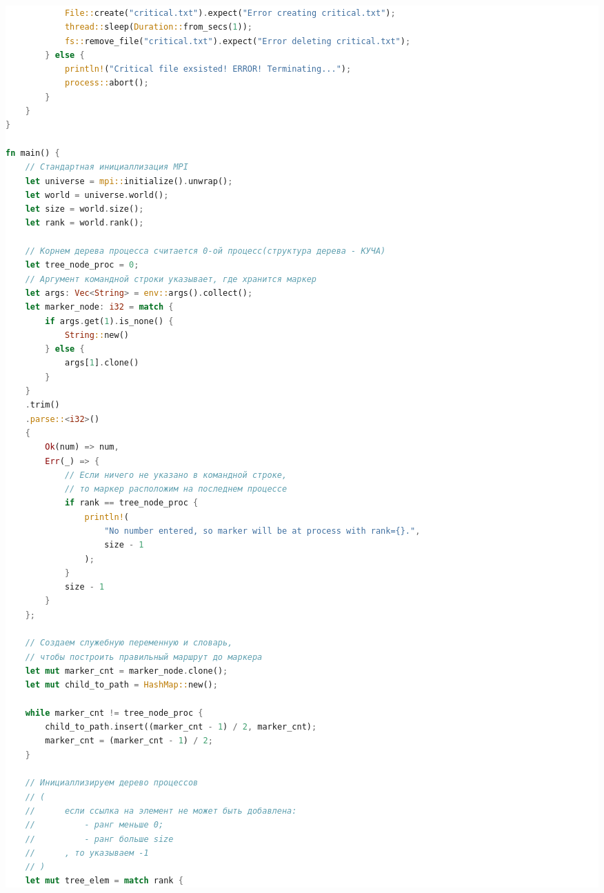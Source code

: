 ```rust
            File::create("critical.txt").expect("Error creating critical.txt");
            thread::sleep(Duration::from_secs(1));
            fs::remove_file("critical.txt").expect("Error deleting critical.txt");
        } else {
            println!("Critical file exsisted! ERROR! Terminating...");
            process::abort();
        }
    }
}

fn main() {
    // Стандартная инициаллизация MPI
    let universe = mpi::initialize().unwrap();
    let world = universe.world();
    let size = world.size();
    let rank = world.rank();

    // Корнем дерева процесса считается 0-ой процесс(структура дерева - КУЧА)
    let tree_node_proc = 0;
    // Аргумент командной строки указывает, где хранится маркер
    let args: Vec<String> = env::args().collect();
    let marker_node: i32 = match {
        if args.get(1).is_none() {
            String::new()
        } else {
            args[1].clone()
        }
    }
    .trim()
    .parse::<i32>()
    {
        Ok(num) => num,
        Err(_) => {
            // Если ничего не указано в командной строке,
            // то маркер расположим на последнем процессе
            if rank == tree_node_proc {
                println!(
                    "No number entered, so marker will be at process with rank={}.",
                    size - 1
                );
            }
            size - 1
        }
    };

    // Создаем служебную переменную и словарь,
    // чтобы построить правильный маршрут до маркера
    let mut marker_cnt = marker_node.clone();
    let mut child_to_path = HashMap::new();

    while marker_cnt != tree_node_proc {
        child_to_path.insert((marker_cnt - 1) / 2, marker_cnt);
        marker_cnt = (marker_cnt - 1) / 2;
    }

    // Инициаллизируем дерево процессов
    // (
    //      если ссылка на элемент не может быть добавлена:
    //          - ранг меньше 0;
    //          - ранг больше size
    //      , то указываем -1
    // )
    let mut tree_elem = match rank {
```